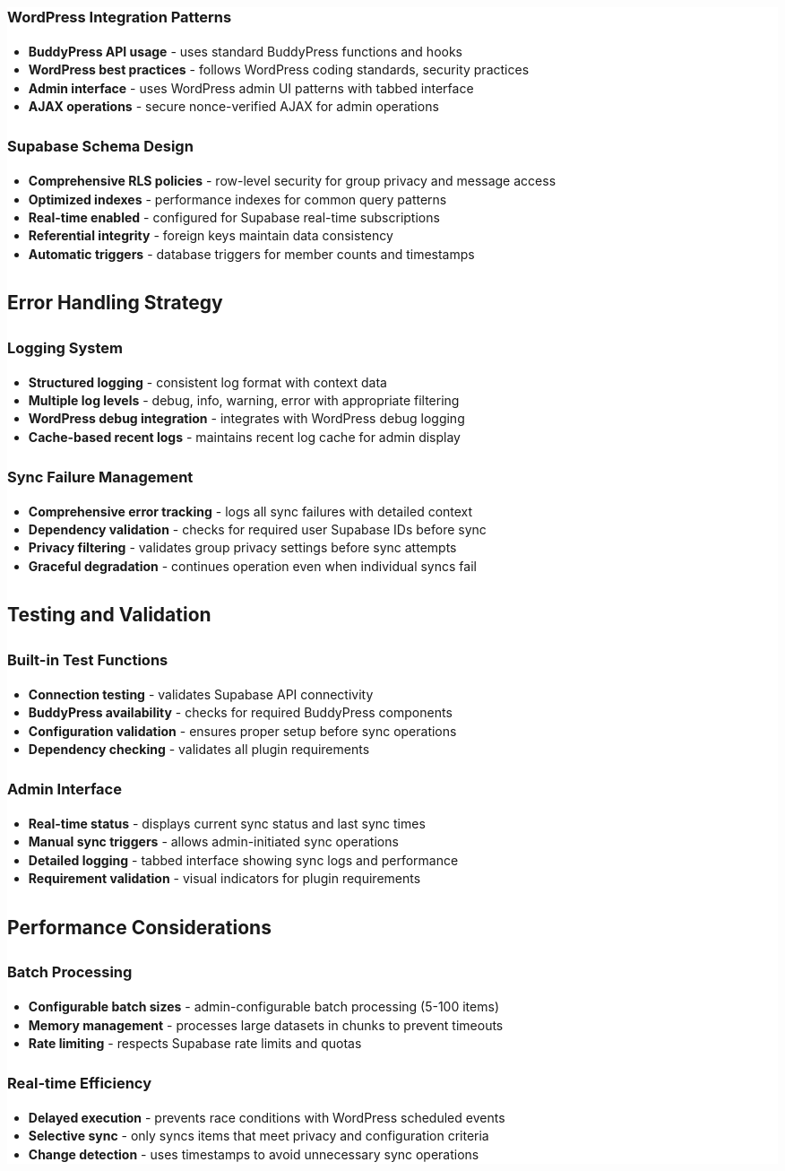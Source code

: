 ### WordPress Integration Patterns
- **BuddyPress API usage** - uses standard BuddyPress functions and hooks
- **WordPress best practices** - follows WordPress coding standards, security practices
- **Admin interface** - uses WordPress admin UI patterns with tabbed interface
- **AJAX operations** - secure nonce-verified AJAX for admin operations

### Supabase Schema Design
- **Comprehensive RLS policies** - row-level security for group privacy and message access
- **Optimized indexes** - performance indexes for common query patterns  
- **Real-time enabled** - configured for Supabase real-time subscriptions
- **Referential integrity** - foreign keys maintain data consistency
- **Automatic triggers** - database triggers for member counts and timestamps

## Error Handling Strategy

### Logging System
- **Structured logging** - consistent log format with context data
- **Multiple log levels** - debug, info, warning, error with appropriate filtering
- **WordPress debug integration** - integrates with WordPress debug logging
- **Cache-based recent logs** - maintains recent log cache for admin display

### Sync Failure Management  
- **Comprehensive error tracking** - logs all sync failures with detailed context
- **Dependency validation** - checks for required user Supabase IDs before sync
- **Privacy filtering** - validates group privacy settings before sync attempts
- **Graceful degradation** - continues operation even when individual syncs fail

## Testing and Validation

### Built-in Test Functions
- **Connection testing** - validates Supabase API connectivity
- **BuddyPress availability** - checks for required BuddyPress components
- **Configuration validation** - ensures proper setup before sync operations
- **Dependency checking** - validates all plugin requirements

### Admin Interface
- **Real-time status** - displays current sync status and last sync times
- **Manual sync triggers** - allows admin-initiated sync operations
- **Detailed logging** - tabbed interface showing sync logs and performance
- **Requirement validation** - visual indicators for plugin requirements

## Performance Considerations

### Batch Processing
- **Configurable batch sizes** - admin-configurable batch processing (5-100 items)
- **Memory management** - processes large datasets in chunks to prevent timeouts
- **Rate limiting** - respects Supabase rate limits and quotas

### Real-time Efficiency
- **Delayed execution** - prevents race conditions with WordPress scheduled events
- **Selective sync** - only syncs items that meet privacy and configuration criteria
- **Change detection** - uses timestamps to avoid unnecessary sync operations